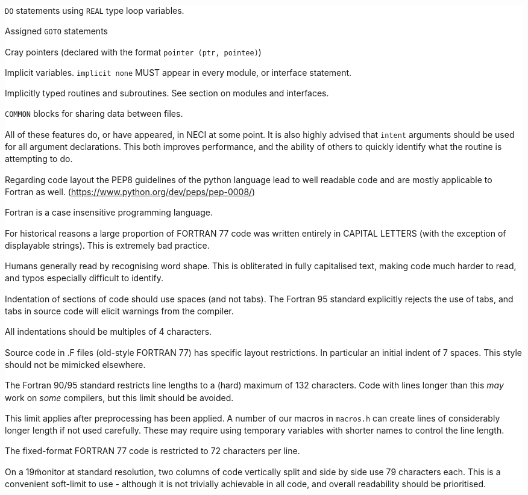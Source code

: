 `DO` statements using `REAL` type loop variables.

Assigned `GOTO` statements

Cray pointers (declared with the format `pointer (ptr, pointee)`)

Implicit variables. `implicit none` MUST appear in every module, or
interface statement.

Implicitly typed routines and subroutines. See section on modules and
interfaces.

`COMMON` blocks for sharing data between files.

All of these features do, or have appeared, in NECI at some point. It is
also highly advised that `intent` arguments should be used for all
argument declarations. This both improves performance, and the ability
of others to quickly identify what the routine is attempting to do.

Regarding code layout the PEP8 guidelines of the python language lead to
well readable code and are mostly applicable to Fortran as well.
(<https://www.python.org/dev/peps/pep-0008/>)

  
Fortran is a case insensitive programming language.

For historical reasons a large proportion of FORTRAN 77 code was written
entirely in CAPITAL LETTERS (with the exception of displayable strings).
This is extremely bad practice.

Humans generally read by recognising word shape. This is obliterated in
fully capitalised text, making code much harder to read, and typos
especially difficult to identify.

  
Indentation of sections of code should use spaces (and not tabs). The
Fortran 95 standard explicitly rejects the use of tabs, and tabs in
source code will elicit warnings from the compiler.

All indentations should be multiples of 4 characters.

Source code in .F files (old-style FORTRAN 77) has specific layout
restrictions. In particular an initial indent of 7 spaces. This style
should not be mimicked elsewhere.

  
The Fortran 90/95 standard restricts line lengths to a (hard) maximum of
132 characters. Code with lines longer than this *may* work on *some*
compilers, but this limit should be avoided.

This limit applies after preprocessing has been applied. A number of our
macros in `macros.h` can create lines of considerably longer length if
not used carefully. These may require using temporary variables with
shorter names to control the line length.

The fixed-format FORTRAN 77 code is restricted to 72 characters per
line.

On a 19m̈onitor at standard resolution, two columns of code vertically
split and side by side use 79 characters each. This is a convenient
soft-limit to use - although it is not trivially achievable in all code,
and overall readability should be prioritised.
